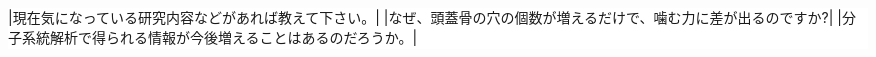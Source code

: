 |現在気になっている研究内容などがあれば教えて下さい。|
|なぜ、頭蓋骨の穴の個数が増えるだけで、噛む力に差が出るのですか?|
|分子系統解析で得られる情報が今後増えることはあるのだろうか。|

[^1]: 回答は非公開
